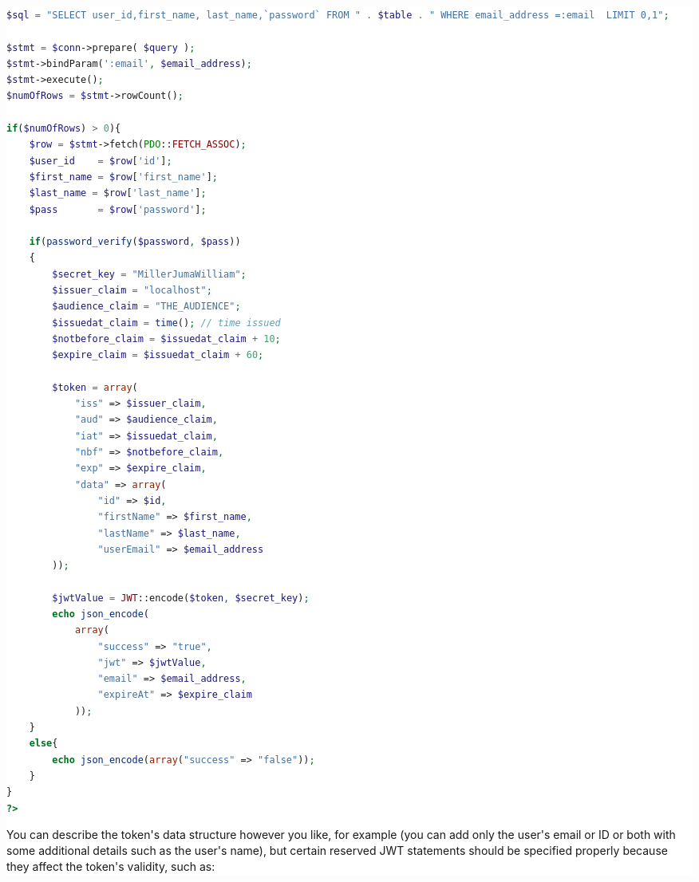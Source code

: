 ```php
$sql = "SELECT user_id,first_name, last_name,`password` FROM " . $table . " WHERE email_address =:email  LIMIT 0,1";

$stmt = $conn->prepare( $query );
$stmt->bindParam(':email', $email_address);
$stmt->execute();
$numOfRows = $stmt->rowCount();

if($numOfRows) > 0){
    $row = $stmt->fetch(PDO::FETCH_ASSOC);
    $user_id    = $row['id'];
    $first_name = $row['first_name'];
    $last_name = $row['last_name'];
    $pass       = $row['password'];

    if(password_verify($password, $pass))
    {
        $secret_key = "MillerJumaWilliam";
        $issuer_claim = "localhost"; 
        $audience_claim = "THE_AUDIENCE";
        $issuedat_claim = time(); // time issued 
        $notbefore_claim = $issuedat_claim + 10; 
        $expire_claim = $issuedat_claim + 60; 

        $token = array(
            "iss" => $issuer_claim,
            "aud" => $audience_claim,
            "iat" => $issuedat_claim,
            "nbf" => $notbefore_claim,
            "exp" => $expire_claim,
            "data" => array(
                "id" => $id,
                "firstName" => $first_name,
                "lastName" => $last_name,
                "userEmail" => $email_address
        ));

        $jwtValue = JWT::encode($token, $secret_key);
        echo json_encode(
            array(
                "success" => "true",
                "jwt" => $jwtValue,
                "email" => $email_address,
                "expireAt" => $expire_claim
            ));
    }
    else{
        echo json_encode(array("success" => "false"));
    }
}
?>

```
You can describe the token's data structure however you like, for example (you can add only the user's email or ID or both with some additional details such as the user's name), but certain reserved JWT statements should be specified properly because they affect the token's validity, such as:  
